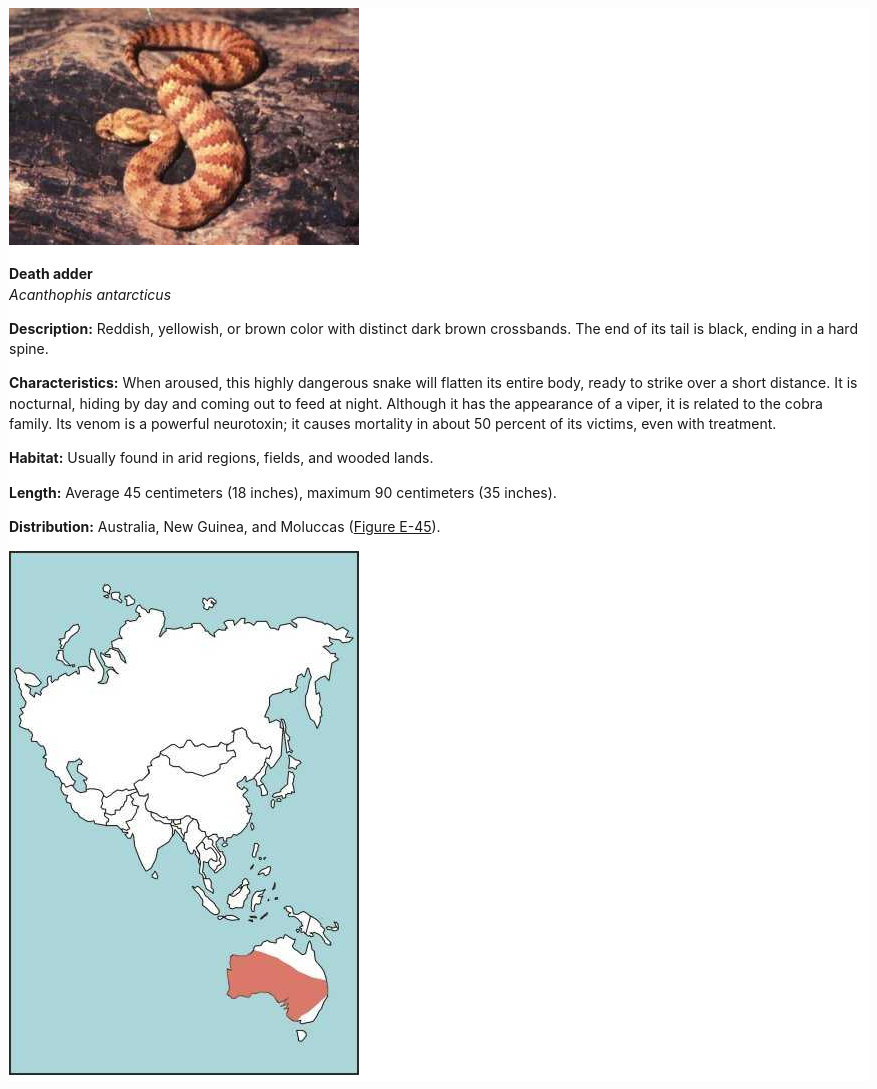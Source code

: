 ![](image362.jpg)

**Death adder**  
_Acanthophis antarcticus_  

**Description:** Reddish, yellowish, or brown color with distinct dark brown crossbands. The end of its tail is black, ending in a hard spine.

**Characteristics:** When aroused, this highly dangerous snake will flatten its entire body, ready to strike over a short distance. It is nocturnal, hiding by day and coming out to feed at night. Although it has the appearance of a viper, it is related to the cobra family. Its venom is a powerful neurotoxin; it causes mortality in about 50 percent of its victims, even with treatment.

**Habitat:** Usually found in arid regions, fields, and wooded lands.

**Length:** Average 45 centimeters (18 inches), maximum 90 centimeters (35 inches).

**Distribution:** Australia, New Guinea, and Moluccas ([Figure E-45](#fige-45)).

<a name="fige-45"></a>![Figure E-45\. Death Adder Habitat](image361.jpg)

